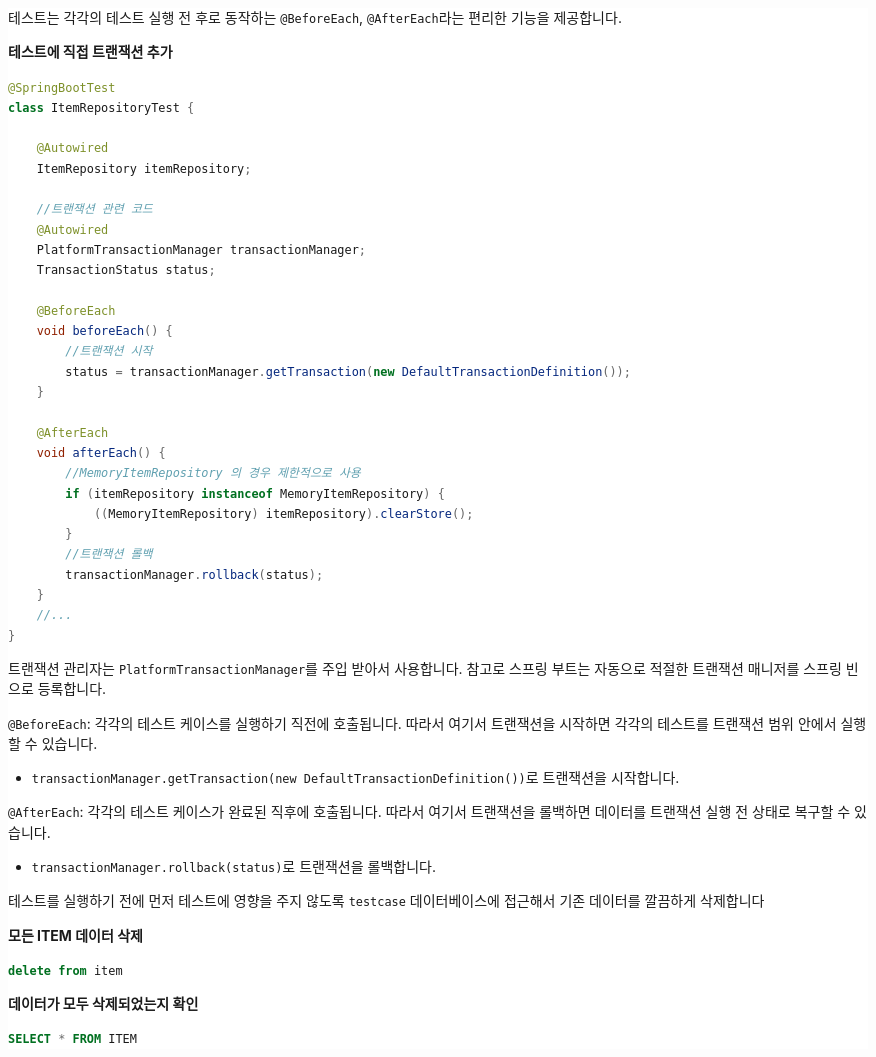 테스트는 각각의 테스트 실행 전 후로 동작하는 `@BeforeEach`, `@AfterEach`라는 편리한 기능을 제공합니다.

**테스트에 직접 트랜잭션 추가**

```java
@SpringBootTest
class ItemRepositoryTest {
  
    @Autowired
    ItemRepository itemRepository;
  
    //트랜잭션 관련 코드
    @Autowired
    PlatformTransactionManager transactionManager;
    TransactionStatus status;
  
    @BeforeEach
    void beforeEach() {
        //트랜잭션 시작
        status = transactionManager.getTransaction(new DefaultTransactionDefinition());
    }
  
    @AfterEach
    void afterEach() {
        //MemoryItemRepository 의 경우 제한적으로 사용
        if (itemRepository instanceof MemoryItemRepository) {
            ((MemoryItemRepository) itemRepository).clearStore();
        }
        //트랜잭션 롤백
        transactionManager.rollback(status);
    }
    //...
}
```

트랜잭션 관리자는 `PlatformTransactionManager`를 주입 받아서 사용합니다. 참고로 스프링 부트는 자동으로 적절한 트랜잭션 매니저를 스프링 빈으로 등록합니다.

`@BeforeEach`: 각각의 테스트 케이스를 실행하기 직전에 호출됩니다. 따라서 여기서 트랜잭션을 시작하면 각각의 테스트를 트랜잭션 범위 안에서 실행할 수 있습니다.

- `transactionManager.getTransaction(new DefaultTransactionDefinition())`로 트랜잭션을 시작합니다.

`@AfterEach`: 각각의 테스트 케이스가 완료된 직후에 호출됩니다. 따라서 여기서 트랜잭션을 롤백하면 데이터를 트랜잭션 실행 전 상태로 복구할 수 있습니다.

- `transactionManager.rollback(status)`로 트랜잭션을 롤백합니다.

테스트를 실행하기 전에 먼저 테스트에 영향을 주지 않도록 `testcase` 데이터베이스에 접근해서 기존 데이터를 깔끔하게 삭제합니다

**모든 ITEM 데이터 삭제** 

```sql
delete from item
```

**데이터가 모두 삭제되었는지 확인**

```sql
SELECT * FROM ITEM
```
